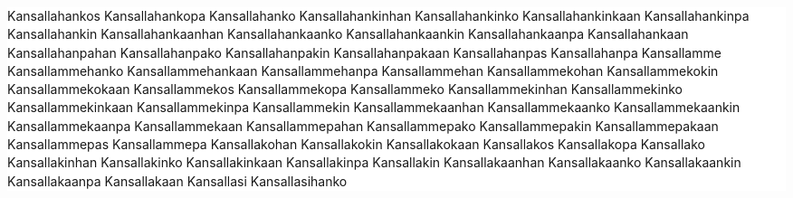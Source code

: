 Kansallahankos
Kansallahankopa
Kansallahanko
Kansallahankinhan
Kansallahankinko
Kansallahankinkaan
Kansallahankinpa
Kansallahankin
Kansallahankaanhan
Kansallahankaanko
Kansallahankaankin
Kansallahankaanpa
Kansallahankaan
Kansallahanpahan
Kansallahanpako
Kansallahanpakin
Kansallahanpakaan
Kansallahanpas
Kansallahanpa
Kansallamme
Kansallammehanko
Kansallammehankaan
Kansallammehanpa
Kansallammehan
Kansallammekohan
Kansallammekokin
Kansallammekokaan
Kansallammekos
Kansallammekopa
Kansallammeko
Kansallammekinhan
Kansallammekinko
Kansallammekinkaan
Kansallammekinpa
Kansallammekin
Kansallammekaanhan
Kansallammekaanko
Kansallammekaankin
Kansallammekaanpa
Kansallammekaan
Kansallammepahan
Kansallammepako
Kansallammepakin
Kansallammepakaan
Kansallammepas
Kansallammepa
Kansallakohan
Kansallakokin
Kansallakokaan
Kansallakos
Kansallakopa
Kansallako
Kansallakinhan
Kansallakinko
Kansallakinkaan
Kansallakinpa
Kansallakin
Kansallakaanhan
Kansallakaanko
Kansallakaankin
Kansallakaanpa
Kansallakaan
Kansallasi
Kansallasihanko